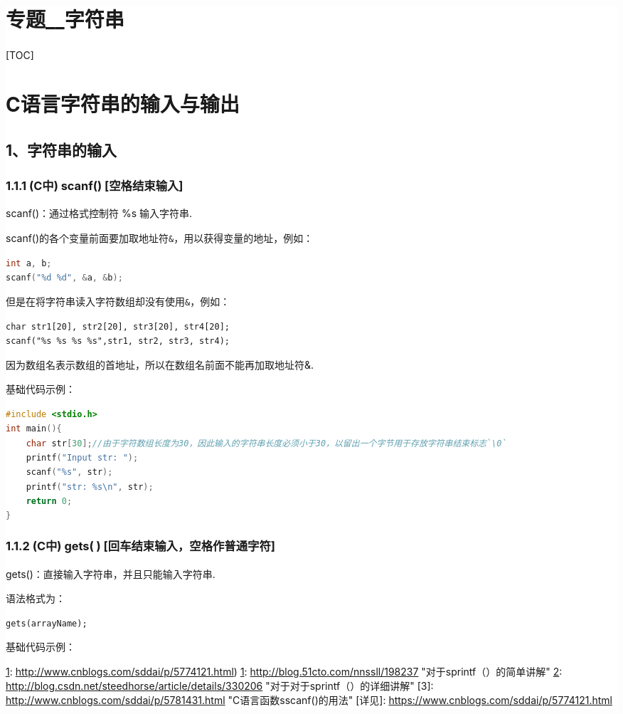 # 专题__字符串

[TOC]

# C语言字符串的输入与输出

[1]: http://blog.csdn.net/zhao888789/article/details/79176924
[2]: 《算法笔记》	"胡凡、曾磊 主编"



## 1、字符串的输入

### 1.1.1 (C中) scanf()  [空格结束输入]

scanf()：通过格式控制符 %s 输入字符串.

[^1]: %s识别空格作为字符串的末尾

scanf()的各个变量前面要加取地址符`&`，用以获得变量的地址，例如：

```c
int a, b;
scanf("%d %d", &a, &b);
```

但是在将字符串读入字符数组却没有使用`&`，例如：

```
char str1[20], str2[20], str3[20], str4[20];
scanf("%s %s %s %s",str1, str2, str3, str4);
```

因为数组名表示数组的首地址，所以在数组名前面不能再加取地址符&.

基础代码示例：

```c
#include <stdio.h>
int main(){
    char str[30];//由于字符数组长度为30，因此输入的字符串长度必须小于30，以留出一个字节用于存放字符串结束标志`\0`
    printf("Input str: ");
    scanf("%s", str);
    printf("str: %s\n", str);
    return 0;
}
```

### 1.1.2 (C中) gets( )  [回车结束输入，空格作普通字符]

gets()：直接输入字符串，并且只能输入字符串.

语法格式为：

```
gets(arrayName);
```

基础代码示例：


[1]: http://www.cnblogs.com/sddai/p/5774121.html)
[1]: http://blog.51cto.com/nnssll/198237	"对于sprintf（）的简单讲解"
[2]: http://blog.csdn.net/steedhorse/article/details/330206	"对于对于sprintf（）的详细讲解"
[3]: http://www.cnblogs.com/sddai/p/5781431.html	"C语言函数sscanf()的用法"
[详见]: https://www.cnblogs.com/sddai/p/5774121.html